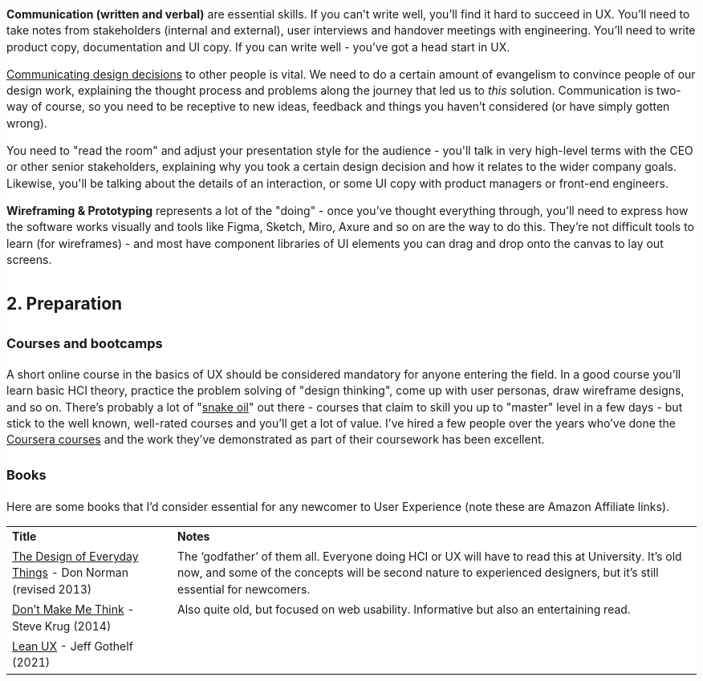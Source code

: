 **Communication (written and verbal)** are essential skills. If you can’t write well, you’ll find it hard to succeed in UX. You’ll need to take notes from stakeholders (internal and external), user interviews and handover meetings with engineering. You’ll need to write product copy, documentation and UI copy. If you can write well - you’ve got a head start in UX. 

[Communicating design decisions](https://amzn.to/3PQxyyd) to other people is vital. We need to do a certain amount of evangelism to convince people of our design work, explaining the thought process and problems along the journey that led us to _this_ solution. Communication is two-way of course, so you need to be receptive to new ideas, feedback and things you haven’t considered (or have simply gotten wrong). 

You need to "read the room" and adjust your presentation style for the audience - you'll talk in very high-level terms with the CEO or other senior stakeholders, explaining why you took a certain design decision and how it relates to the wider company goals. Likewise, you'll be talking about the details of an interaction, or some UI copy with product managers or front-end engineers. 

**Wireframing & Prototyping** represents a lot of the "doing" - once you’ve thought everything through, you’ll need to express how the software works visually and tools like Figma, Sketch, Miro, Axure and so on are the way to do this. They’re not difficult tools to learn (for wireframes) - and most have component libraries of UI elements you can drag and drop onto the canvas to lay out screens. 



## 2. Preparation


### Courses and bootcamps

A short online course in the basics of UX should be considered mandatory for anyone entering the field. In a good course you’ll learn basic HCI theory, practice the problem solving of "design thinking", come up with user personas, draw wireframe designs, and so on. There’s probably a lot of "[snake oil](https://en.wikipedia.org/wiki/Snake_oil)" out there - courses that claim to skill you up to "master" level in a few days - but stick to the well known, well-rated courses and you’ll get a lot of value. I’ve hired a few people over the years who’ve done the [Coursera courses](https://www.coursera.org/specializations/interaction-design) and the work they’ve demonstrated as part of their coursework has been excellent.


### Books

Here are some books that I’d consider essential for any newcomer to User Experience (note these are Amazon Affiliate links).


<table>
  <tr>
   <td><strong>Title</strong>
   </td>
   <td><strong>Notes</strong>
   </td>
  </tr>
  <tr>
   <td><a href="https://amzn.to/3QaX9lf">The Design of Everyday Things</a> - Don Norman (revised 2013)
   </td>
   <td>The ‘godfather’ of them all. Everyone doing HCI or UX will have to read this at University. It’s old now, and some of the concepts will be second nature to experienced designers, but it’s still essential for newcomers.
   </td>
  </tr>
  <tr>
   <td><a href="https://amzn.to/3cUBZtm">Don’t Make Me Think</a> - Steve Krug (2014)
   </td>
   <td>Also quite old, but focused on web usability. Informative but also an entertaining read.
   </td>
  </tr>
  <tr>
   <td><a href="https://amzn.to/3vwbC3x">Lean UX</a> - Jeff Gothelf (2021)